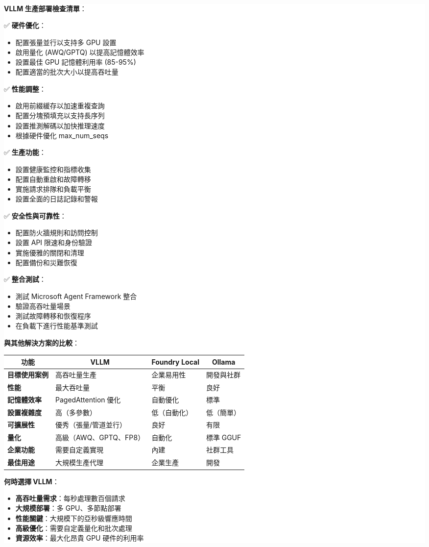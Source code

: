 **VLLM 生產部署檢查清單**：

✅ **硬件優化**：
- 配置張量並行以支持多 GPU 設置
- 啟用量化 (AWQ/GPTQ) 以提高記憶體效率
- 設置最佳 GPU 記憶體利用率 (85-95%)
- 配置適當的批次大小以提高吞吐量

✅ **性能調整**：
- 啟用前綴緩存以加速重複查詢
- 配置分塊預填充以支持長序列
- 設置推測解碼以加快推理速度
- 根據硬件優化 max_num_seqs

✅ **生產功能**：
- 設置健康監控和指標收集
- 配置自動重啟和故障轉移
- 實施請求排隊和負載平衡
- 設置全面的日誌記錄和警報

✅ **安全性與可靠性**：
- 配置防火牆規則和訪問控制
- 設置 API 限速和身份驗證
- 實施優雅的關閉和清理
- 配置備份和災難恢復

✅ **整合測試**：
- 測試 Microsoft Agent Framework 整合
- 驗證高吞吐量場景
- 測試故障轉移和恢復程序
- 在負載下進行性能基準測試

**與其他解決方案的比較**：

| 功能 | VLLM | Foundry Local | Ollama |
|------|------|---------------|--------|
| **目標使用案例** | 高吞吐量生產 | 企業易用性 | 開發與社群 |
| **性能** | 最大吞吐量 | 平衡 | 良好 |
| **記憶體效率** | PagedAttention 優化 | 自動優化 | 標準 |
| **設置複雜度** | 高（多參數） | 低（自動化） | 低（簡單） |
| **可擴展性** | 優秀（張量/管道並行） | 良好 | 有限 |
| **量化** | 高級（AWQ、GPTQ、FP8） | 自動化 | 標準 GGUF |
| **企業功能** | 需要自定義實現 | 內建 | 社群工具 |
| **最佳用途** | 大規模生產代理 | 企業生產 | 開發 |

**何時選擇 VLLM**：
- **高吞吐量需求**：每秒處理數百個請求
- **大規模部署**：多 GPU、多節點部署
- **性能關鍵**：大規模下的亞秒級響應時間
- **高級優化**：需要自定義量化和批次處理
- **資源效率**：最大化昂貴 GPU 硬件的利用率
